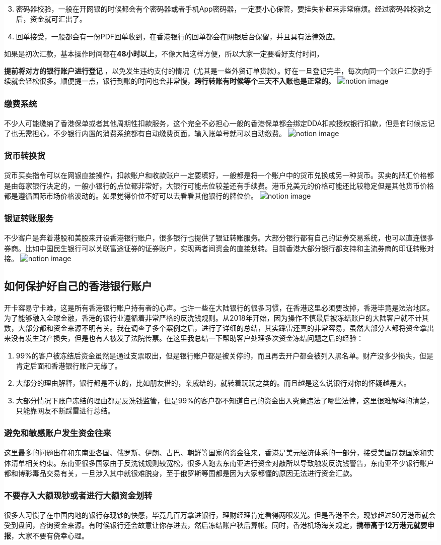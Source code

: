 3. 密码器校验，一般在开网银的时候都会有个密码器或者手机App密码器，一定要小心保管，要挂失补起来非常麻烦。经过密码器校验之后，资金就可汇出了。



4. 回单接受，一般都会有一份PDF回单收到，在香港银行的回单都会在网银后台保留，并且具有法律效应。

如果是初次汇款，基本操作时间都在**48小时以上**，不像大陆这样方便，所以大家一定要看好支付时间，

**提前将对方的银行账户进行登记** ，以免发生违约支付的情况（尤其是一些外贸订单货款）。好在一旦登记完毕，每次向同一个账户汇款的手续就会轻松很多。顺便提一点，银行到账的时间也会非常慢，**跨行转账有时候等个三天不入账也是正常的**。
![notion image](https://image.cubox.pro/article/2022120402462816556/25472.jpg)

### **缴费系统**

不少人可能缴纳了香港保单或者其他周期性扣款服务，这个完全不必担心一般的香港保单都会绑定DDA扣款授权银行扣款，但是有时候忘记了也无需担心，不少银行内置的消费系统都有自动缴费页面，输入账单号就可以自动缴费。
![notion image](https://image.cubox.pro/article/2022120402462784012/32441.jpg)

### **货币转换货**

货币买卖指令可以在网银直接操作，扣款账户和收款账户一定要填好，一般都是将一个账户中的货币兑换成另一种货币。买卖的牌汇价格都是由每家银行决定的，一般小银行的点位都非常好，大银行可能点位较差还有手续费。港币兑美元的价格可能还比较稳定但是其他货币价格都是遵循国际市场价格波动的。如果觉得价位不好可以去看看其他银行的牌位价。
![notion image](https://image.cubox.pro/article/2022120402462820887/36764.jpg)

### **银证转账服务**

不少客户是奔着港股和美股来开设香港银行账户，很多银行也提供了银证转账服务。大部分银行都有自己的证券交易系统，也可以直连很多券商。比如中国民生银行可以关联富途证券的证券账户，实现两者间资金的直接划转。目前香港大部分银行都支持和主流券商的印证转账对接。
![notion image](https://image.cubox.pro/article/2022120402462717593/51048.jpg)

**如何保护好自己的香港银行账户**
------------------

开卡容易守卡难，这是所有香港银行账户持有者的心声。也许一些在大陆银行的很多习惯，在香港这里必须要改掉，香港毕竟是法治地区。为了能够融入全球金融，香港的银行业遵循着非常严格的反洗钱规则。从2018年开始，因为操作不慎最后被冻结账户的大陆客户就不计其数，大部分都和资金来源不明有关。我在调查了多个案例之后，进行了详细的总结，其实踩雷还真的非常容易，虽然大部分人都将资金拿出来没有发生财产损失，但是也有人被发了法院传票。在这里我总结一下帮助客户处理多次资金冻结问题之后的经验：

1. 99%的客户被冻结后资金虽然是通过支票取出，但是银行账户都是被关停的，而且再去开户都会被列入黑名单。财产没多少损失，但是肯定后面和香港银行账户无缘了。



2. 大部分的理由解释，银行都是不认的，比如朋友借的，亲戚给的，就转着玩玩之类的。而且越是这么说银行对你的怀疑越是大。



3. 大部分情况下账户冻结的理由都是反洗钱监管，但是99%的客户都不知道自己的资金出入究竟违法了哪些法律，这里很难解释的清楚，只能靠网友不断踩雷进行总结。

### **避免和敏感账户发生资金往来**

这里最多的问题出在和东南亚各国、俄罗斯、伊朗、古巴、朝鲜等国家的资金往来，香港是美元经济体系的一部分，接受美国制裁国家和实体清单相关约束。东南亚很多国家由于反洗钱规则较宽松，很多人跑去东南亚进行资金对敲所以导致触发反洗钱警告，东南亚不少银行账户都和博彩毒品交易有关，一旦涉入其中就很难脱身，至于俄罗斯等国都是因为大家都懂的原因无法进行资金汇款。

### **不要存入大额现钞或者进行大额资金划转**

很多人习惯了在中国内地的银行存现钞的快感，毕竟几百万拿进银行，理财经理肯定看得两眼发光。但是香港不会，现钞超过50万港币就会受到盘问，咨询资金来源。有时候银行还会故意让你存进去，然后冻结账户秋后算帐。同时，香港机场海关规定，**携带高于12万港元就要申报**，大家不要有侥幸心理。
